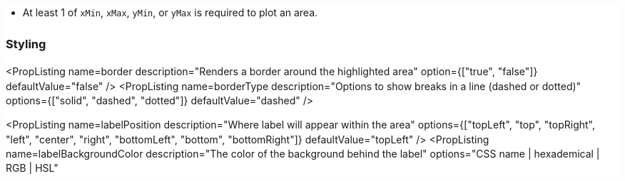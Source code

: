- At least 1 of `xMin`, `xMax`, `yMin`, or `yMax` is required to plot an area.

### Styling

<PropListing
    name=color
    description="Color to override default area and label colors"
    options="CSS name | hexademical | RGB | HSL"
/>


<PropListing
    name=areaColor
    description="Color to override default area color. If used, takes precedence over `color`"
    options="CSS name | hexademical | RGB | HSL"
/>
<PropListing
    name=opacity
    description="Opacity of the highlighted area"
    options="number"
/>
<PropListing
    name=border
    description="Renders a border around the highlighted area"
    option={["true", "false"]}
    defaultValue="false"
/>
<PropListing
    name=borderColor
    description="Color to override default border color"
    options="CSS name | hexademical | RGB | HSL"
/>
<PropListing
    name=borderType
    description="Options to show breaks in a line (dashed or dotted)"
    options={["solid", "dashed", "dotted"]}
    defaultValue="dashed"
/>
<PropListing
    name=borderWidth
    description="Thickness of border (in pixels)"
    options="number"
/>


<PropListing
    name=labelPosition
    description="Where label will appear within the area"
    options={["topLeft", "top", "topRight", "left", "center", "right", "bottomLeft", "bottom", "bottomRight"]}
    defaultValue="topLeft"
/>
<PropListing
    name=labelColor
    description="Color to override default label color. If used, takes precedence over `color`"
    options="CSS name | hexademical | RGB | HSL"
/>
<PropListing
    name=labelColor
    description="Color to override default label color. If used, takes precedence over `color`"
    options="CSS name | hexademical | RGB | HSL"
/>
<PropListing
    name=labelBackgroundColor
    description="The color of the background behind the label"
    options="CSS name | hexademical | RGB | HSL"